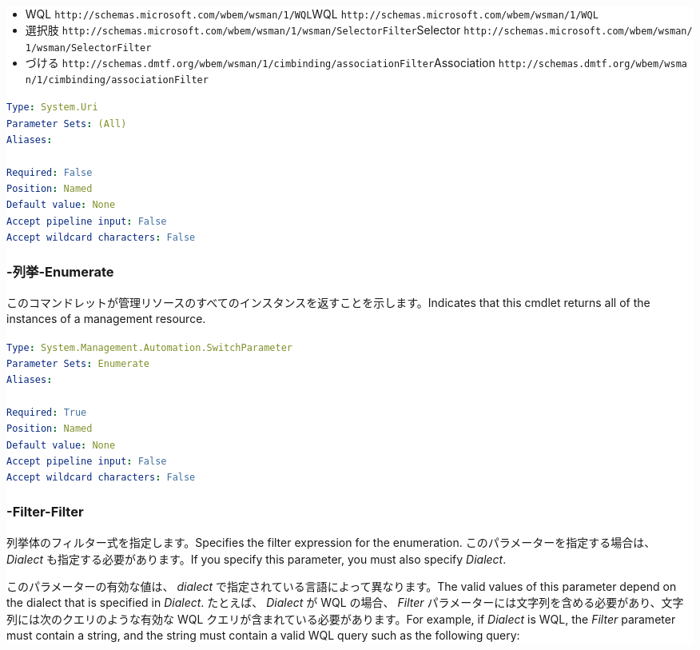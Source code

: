 - <span data-ttu-id="5f486-203">WQL `http://schemas.microsoft.com/wbem/wsman/1/WQL`</span><span class="sxs-lookup"><span data-stu-id="5f486-203">WQL `http://schemas.microsoft.com/wbem/wsman/1/WQL`</span></span>
- <span data-ttu-id="5f486-204">選択肢 `http://schemas.microsoft.com/wbem/wsman/1/wsman/SelectorFilter`</span><span class="sxs-lookup"><span data-stu-id="5f486-204">Selector `http://schemas.microsoft.com/wbem/wsman/1/wsman/SelectorFilter`</span></span>
- <span data-ttu-id="5f486-205">づける `http://schemas.dmtf.org/wbem/wsman/1/cimbinding/associationFilter`</span><span class="sxs-lookup"><span data-stu-id="5f486-205">Association `http://schemas.dmtf.org/wbem/wsman/1/cimbinding/associationFilter`</span></span>

```yaml
Type: System.Uri
Parameter Sets: (All)
Aliases:

Required: False
Position: Named
Default value: None
Accept pipeline input: False
Accept wildcard characters: False
```

### <span data-ttu-id="5f486-206">-列挙</span><span class="sxs-lookup"><span data-stu-id="5f486-206">-Enumerate</span></span>
<span data-ttu-id="5f486-207">このコマンドレットが管理リソースのすべてのインスタンスを返すことを示します。</span><span class="sxs-lookup"><span data-stu-id="5f486-207">Indicates that this cmdlet returns all of the instances of a management resource.</span></span>

```yaml
Type: System.Management.Automation.SwitchParameter
Parameter Sets: Enumerate
Aliases:

Required: True
Position: Named
Default value: None
Accept pipeline input: False
Accept wildcard characters: False
```

### <span data-ttu-id="5f486-208">-Filter</span><span class="sxs-lookup"><span data-stu-id="5f486-208">-Filter</span></span>
<span data-ttu-id="5f486-209">列挙体のフィルター式を指定します。</span><span class="sxs-lookup"><span data-stu-id="5f486-209">Specifies the filter expression for the enumeration.</span></span>
<span data-ttu-id="5f486-210">このパラメーターを指定する場合は、 *Dialect* も指定する必要があります。</span><span class="sxs-lookup"><span data-stu-id="5f486-210">If you specify this parameter, you must also specify *Dialect*.</span></span>

<span data-ttu-id="5f486-211">このパラメーターの有効な値は、 *dialect* で指定されている言語によって異なります。</span><span class="sxs-lookup"><span data-stu-id="5f486-211">The valid values of this parameter depend on the dialect that is specified in *Dialect*.</span></span>
<span data-ttu-id="5f486-212">たとえば、 *Dialect* が WQL の場合、 *Filter* パラメーターには文字列を含める必要があり、文字列には次のクエリのような有効な WQL クエリが含まれている必要があります。</span><span class="sxs-lookup"><span data-stu-id="5f486-212">For example, if *Dialect* is WQL, the *Filter* parameter must contain a string, and the string must contain a valid WQL query such as the following query:</span></span>
